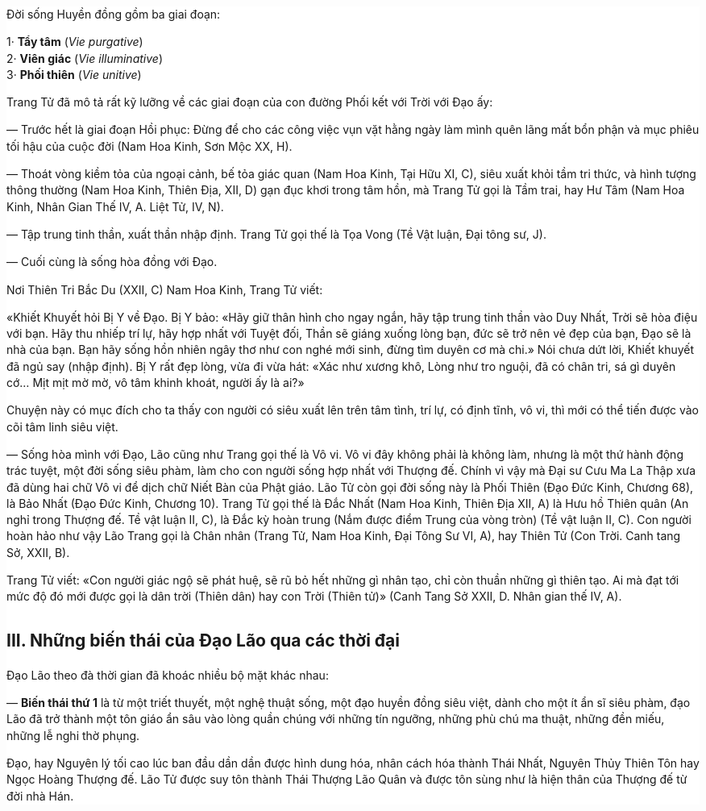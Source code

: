 Đời sống Huyền đồng gồm ba giai đoạn:

1· **Tẩy tâm** (*Vie purgative*) <br/>
2· **Viên giác** (*Vie illuminative*) <br/>
3· **Phối thiên** (*Vie unitive*) <br/>

Trang Tử đã mô tả rất kỹ lưỡng về các giai đoạn của con đường Phối kết với Trời với Đạo ấy:

&mdash; Trước hết là giai đoạn Hồi phục: Đừng để cho các công việc vụn vặt hằng ngày làm mình quên lãng mất bổn phận và mục phiêu tối hậu của cuộc đời (Nam Hoa Kinh, Sơn Mộc XX, H). <br/>

&mdash; Thoát vòng kiềm tỏa của ngoại cảnh, bế tỏa giác quan (Nam Hoa Kinh, Tại Hữu XI, C), siêu xuất khỏi tầm tri thức, và hình tượng thông thường (Nam Hoa Kinh, Thiên Địa, XII, D) gạn đục khơi trong tâm hồn, mà Trang Tử gọi là Tầm trai, hay Hư Tâm (Nam Hoa Kinh, Nhân Gian Thế IV, A. Liệt Tử, IV, N). <br/>

&mdash; Tập trung tinh thần, xuất thần nhập định. Trang Tử gọi thế là Tọa Vong (Tề Vật luận, Đại tông sư, J). <br/>

&mdash; Cuối cùng là sống hòa đồng với Đạo. <br/>

Nơi Thiên Tri Bắc Du (XXII, C) Nam Hoa Kinh, Trang Tử viết:

«Khiết Khuyết hỏi Bị Y về Đạo. Bị Y bảo: «Hãy giữ thân hình cho ngay ngắn, hãy tập trung tinh thần vào Duy Nhất, Trời sẽ hòa điệu với bạn. Hãy thu nhiếp trí lự, hãy hợp nhất với Tuyệt đối, Thần sẽ giáng xuống lòng bạn, đức sẽ trở nên vẻ đẹp của bạn, Đạo sẽ là nhà của bạn. Bạn hãy sống hồn nhiên ngây thơ như con nghé mới sinh, đừng tìm duyên cơ mà chi.» Nói chưa dứt lời, Khiết khuyết đã ngủ say (nhập định). Bị Y rất đẹp lòng, vừa đi vừa hát: «Xác như xương khô, Lòng như tro nguội, đã có chân tri, sá gì duyên cớ… Mịt mịt mờ mờ, vô tâm khinh khoát, người ấy là ai?»

Chuyện này có mục đích cho ta thấy con người có siêu xuất lên trên tâm tình, trí lự, có định tĩnh, vô vi, thì mới có thể tiến được vào cõi tâm linh siêu việt.

&mdash; Sống hòa mình với Đạo, Lão cũng như Trang gọi thế là Vô vi. Vô vi đây không phải là không làm, nhưng là một thứ hành động trác tuyệt, một đời sống siêu phàm, làm cho con người sống hợp nhất với Thượng đế. Chính vì vậy mà Đại sư Cưu Ma La Thập xưa đã dùng hai chữ Vô vi để dịch chữ Niết Bàn của Phật giáo. Lão Tử còn gọi đời sống này là Phối Thiên (Đạo Đức Kinh, Chương 68), là Bảo Nhất (Đạo Đức Kinh, Chương 10). Trang Tử gọi thế là Đắc Nhất (Nam Hoa Kinh, Thiên Địa XII, A) là Hưu hồ Thiên quân (An nghỉ trong Thượng đế. Tề vật luận II, C), là Đắc kỳ hoàn trung (Nắm được điểm Trung của vòng tròn) (Tề vật luận II, C). Con người hoàn hảo như vậy Lão Trang gọi là Chân nhân (Trang Tử, Nam Hoa Kinh, Đại Tông Sư VI, A), hay Thiên Tử (Con Trời. Canh tang Sở, XXII, B).

Trang Tử viết: «Con người giác ngộ sẽ phát huệ, sẽ rũ bỏ hết những gì nhân tạo, chỉ còn thuần những gì thiên tạo. Ai mà đạt tới mức độ đó mới được gọi là dân trời (Thiên dân) hay con Trời (Thiên tử)» (Canh Tang Sở XXII, D. Nhân gian thế IV, A).

## III. Những biến thái của Đạo Lão qua các thời đại

Đạo Lão theo đà thời gian đã khoác nhiều bộ mặt khác nhau:

&mdash; **Biến thái thứ 1** là từ một triết thuyết, một nghệ thuật sống, một đạo huyền đồng siêu việt, dành cho một ít ẩn sĩ siêu phàm, đạo Lão đã trở thành một tôn giáo ẩn sâu vào lòng quần chúng với những tín ngưỡng, những phù chú ma thuật, những đền miếu, những lễ nghi thờ phụng.

Đạo, hay Nguyên lý tối cao lúc ban đầu dần dần được hình dung hóa, nhân cách hóa thành Thái Nhất, Nguyên Thủy Thiên Tôn hay Ngọc Hoàng Thượng đế. Lão Tử được suy tôn thành Thái Thượng Lão Quân và được tôn sùng như là hiện thân của Thượng đế từ đời nhà Hán.
